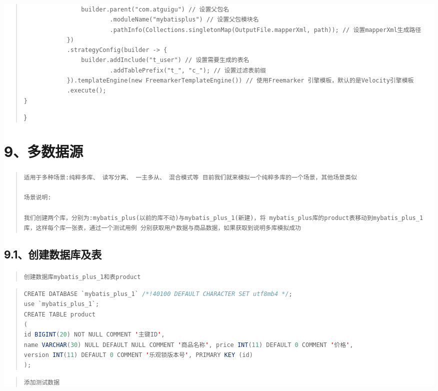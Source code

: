 >                     builder.parent("com.atguigu") // 设置父包名
>                             .moduleName("mybatisplus") // 设置父包模块名
>                             .pathInfo(Collections.singletonMap(OutputFile.mapperXml, path)); // 设置mapperXml生成路径
>                 })
>                 .strategyConfig(builder -> {
>                     builder.addInclude("t_user") // 设置需要生成的表名
>                             .addTablePrefix("t_", "c_"); // 设置过滤表前缀
>                 }).templateEngine(new FreemarkerTemplateEngine()) // 使用Freemarker 引擎模板，默认的是Velocity引擎模板
>                 .execute();
>     }
> }
> ```



# 9、多数据源



> ```
> 适用于多种场景:纯粹多库、 读写分离、 一主多从、 混合模式等 目前我们就来模拟一个纯粹多库的一个场景，其他场景类似 
> 
> 场景说明:
> 
> 我们创建两个库，分别为:mybatis_plus(以前的库不动)与mybatis_plus_1(新建)，将 mybatis_plus库的product表移动到mybatis_plus_1库，这样每个库一张表，通过一个测试用例 分别获取用户数据与商品数据，如果获取到说明多库模拟成功
> ```



## 9.1、创建数据库及表

> ```
> 创建数据库mybatis_plus_1和表product
> ```



> ```java
> CREATE DATABASE `mybatis_plus_1` /*!40100 DEFAULT CHARACTER SET utf8mb4 */;
> use `mybatis_plus_1`;
> CREATE TABLE product
> (
> id BIGINT(20) NOT NULL COMMENT '主键ID',
> name VARCHAR(30) NULL DEFAULT NULL COMMENT '商品名称', price INT(11) DEFAULT 0 COMMENT '价格',
> version INT(11) DEFAULT 0 COMMENT '乐观锁版本号', PRIMARY KEY (id)
> );
> ```



> ```
> 添加测试数据
> ```
